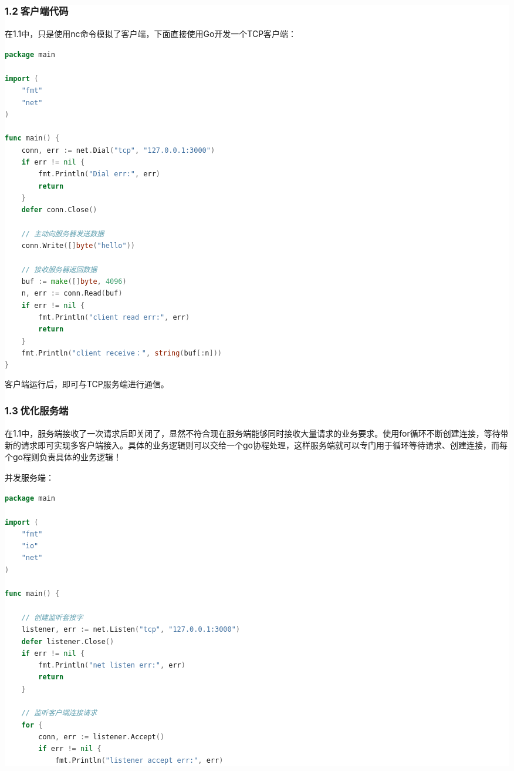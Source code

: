 ### 1.2 客户端代码

在1.1中，只是使用nc命令模拟了客户端，下面直接使用Go开发一个TCP客户端：
```go
package main

import (
	"fmt"
	"net"
)

func main() {
	conn, err := net.Dial("tcp", "127.0.0.1:3000")
	if err != nil {
		fmt.Println("Dial err:", err)
		return
	}
	defer conn.Close()

	// 主动向服务器发送数据
	conn.Write([]byte("hello"))

	// 接收服务器返回数据
	buf := make([]byte, 4096)
	n, err := conn.Read(buf)
	if err != nil {
		fmt.Println("client read err:", err)
		return
	}
	fmt.Println("client receive：", string(buf[:n]))
}
```

客户端运行后，即可与TCP服务端进行通信。  

### 1.3 优化服务端

在1.1中，服务端接收了一次请求后即关闭了，显然不符合现在服务端能够同时接收大量请求的业务要求。使用for循环不断创建连接，等待带新的请求即可实现多客户端接入。具体的业务逻辑则可以交给一个go协程处理，这样服务端就可以专门用于循环等待请求、创建连接，而每个go程则负责具体的业务逻辑！    

并发服务端：
```go
package main

import (
	"fmt"
	"io"
	"net"
)

func main() {

	// 创建监听套接字
	listener, err := net.Listen("tcp", "127.0.0.1:3000")
	defer listener.Close()
	if err != nil {
		fmt.Println("net listen err:", err)
		return
	}

	// 监听客户端连接请求
	for {
		conn, err := listener.Accept()
		if err != nil {
			fmt.Println("listener accept err:", err)
```